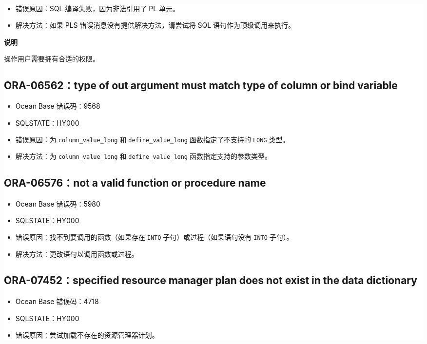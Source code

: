 
* 错误原因：SQL 编译失败，因为非法引用了 PL 单元。

  

* 解决方法：如果 PLS 错误消息没有提供解决方法，请尝试将 SQL 语句作为顶级调用来执行。

  



**说明**



操作用户需要拥有合适的权限。

ORA-06562：type of out argument must match type of column or bind variable 
----------------------------------------------------------------------------------------------

* Ocean Base 错误码：9568

  

* SQLSTATE：HY000

  

* 错误原因：为 `column_value_long` 和 `define_value_long` 函数指定了不支持的 `LONG` 类型。

  

* 解决方法：为 `column_value_long` 和 `define_value_long` 函数指定支持的参数类型。

  




ORA-06576：not a valid function or procedure name 
---------------------------------------------------------------------

* Ocean Base 错误码：5980

  

* SQLSTATE：HY000

  

* 错误原因：找不到要调用的函数（如果存在 `INTO` 子句）或过程（如果语句没有 `INTO` 子句）。

  

* 解决方法：更改语句以调用函数或过程。

  




ORA-07452：specified resource manager plan does not exist in the data dictionary 
----------------------------------------------------------------------------------------------------

* Ocean Base 错误码：4718

  

* SQLSTATE：HY000

  

* 错误原因：尝试加载不存在的资源管理器计划。
